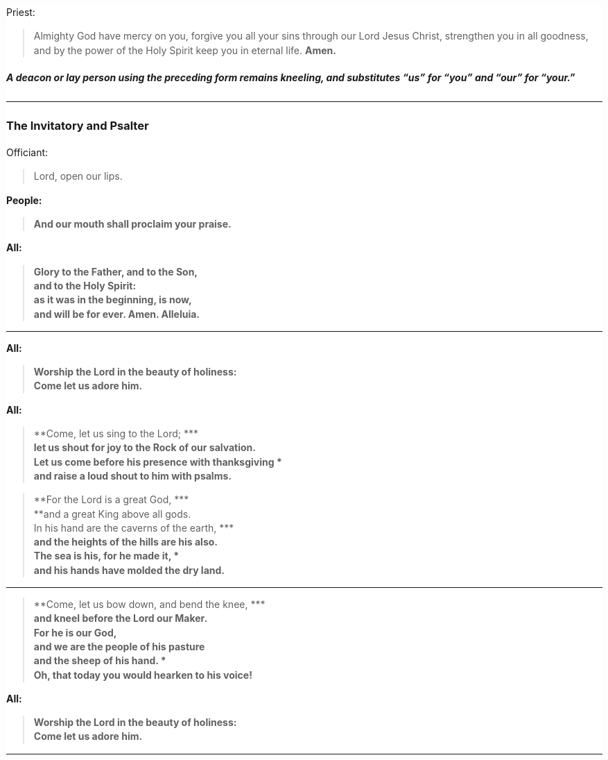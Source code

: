  Priest:
> Almighty God have mercy on you, forgive you all your sins through our Lord Jesus Christ, strengthen you in all goodness, and by the power of the Holy Spirit keep you in eternal life. **Amen.**

##### A deacon or lay person using the preceding form remains kneeling, and substitutes “us” for “you” and “our” for “your.”

---

### The Invitatory and Psalter
Officiant:
> Lord, open our lips.

**People:**
> **And our mouth shall proclaim your praise.**

**All:**
> **Glory to the Father, and to the Son,  
and to the Holy Spirit:  
> as it was in the beginning, is now,  
and will be for ever.  Amen. Alleluia.**

---

**All:**
> **Worship the Lord in the beauty of holiness:   
Come let us adore him.**


**All:**
> **Come, let us sing to the Lord; ***  
> **let us shout for joy to the Rock of our salvation.  
Let us come before his presence with thanksgiving *  
and raise a loud shout to him with psalms.**


> **For the Lord is a great God, ***  
**and a great King above all gods.  
In his hand are the caverns of the earth, ***  
**and the heights of the hills are his also.  
The sea is his, for he made it, *  
and his hands have molded the dry land.**

---

> **Come, let us bow down, and bend the knee, ***  
**and kneel before the Lord our Maker.  
For he is our God,  
and we are the people of his pasture  
and the sheep of his hand. *  
Oh, that today you would hearken to his voice!**

**All:**
> **Worship the Lord in the beauty of holiness:   
Come let us adore him.**

---